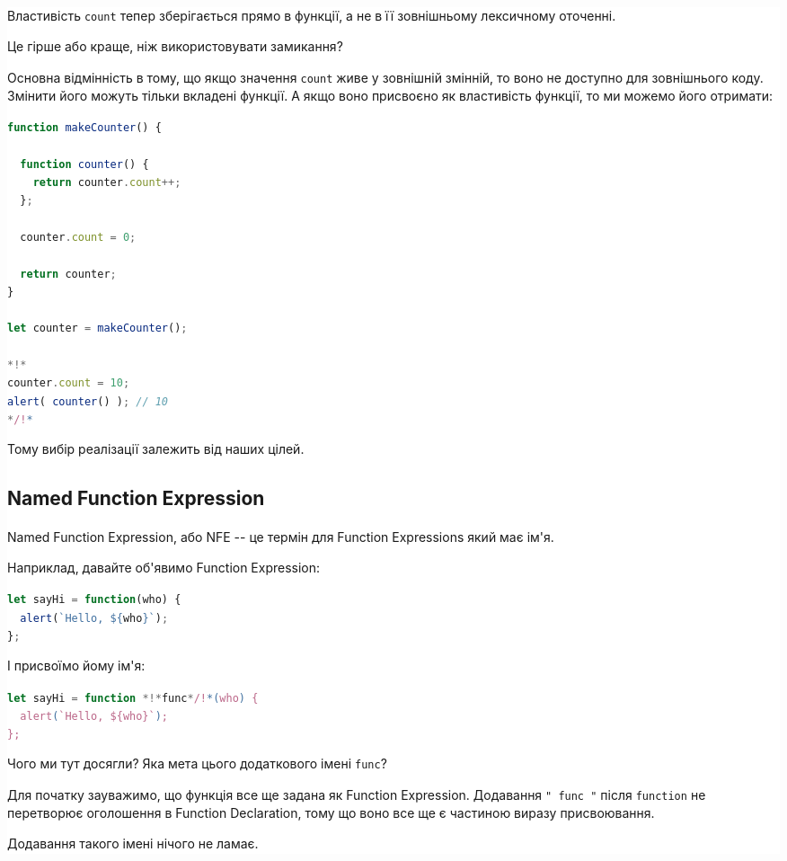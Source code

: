 Властивість `count` тепер зберігається прямо в функції, а не в її зовнішньому лексичному оточенні.

Це гірше або краще, ніж використовувати замикання?

Основна відмінність в тому, що якщо значення `count` живе у зовнішній змінній, то воно не доступно для зовнішнього коду. Змінити його можуть тільки вкладені функції. А якщо воно присвоєно як властивість функції, то ми можемо його отримати:

```js run
function makeCounter() {

  function counter() {
    return counter.count++;
  };

  counter.count = 0;

  return counter;
}

let counter = makeCounter();

*!*
counter.count = 10;
alert( counter() ); // 10
*/!*
```

Тому вибір реалізації залежить від наших цілей.

## Named Function Expression

Named Function Expression, або NFE -- це термін для Function Expressions який має ім'я.

Наприклад, давайте об'явимо Function Expression:

```js
let sayHi = function(who) {
  alert(`Hello, ${who}`);
};
```

І присвоїмо йому ім'я:

```js
let sayHi = function *!*func*/!*(who) {
  alert(`Hello, ${who}`);
};
```

Чого ми тут досягли? Яка мета цього додаткового імені `func`?

Для початку зауважимо, що функція все ще задана як Function Expression. Додавання `" func "` після `function` не перетворює оголошення в Function Declaration, тому що воно все ще є частиною виразу присвоювання.

Додавання такого імені нічого не ламає.

